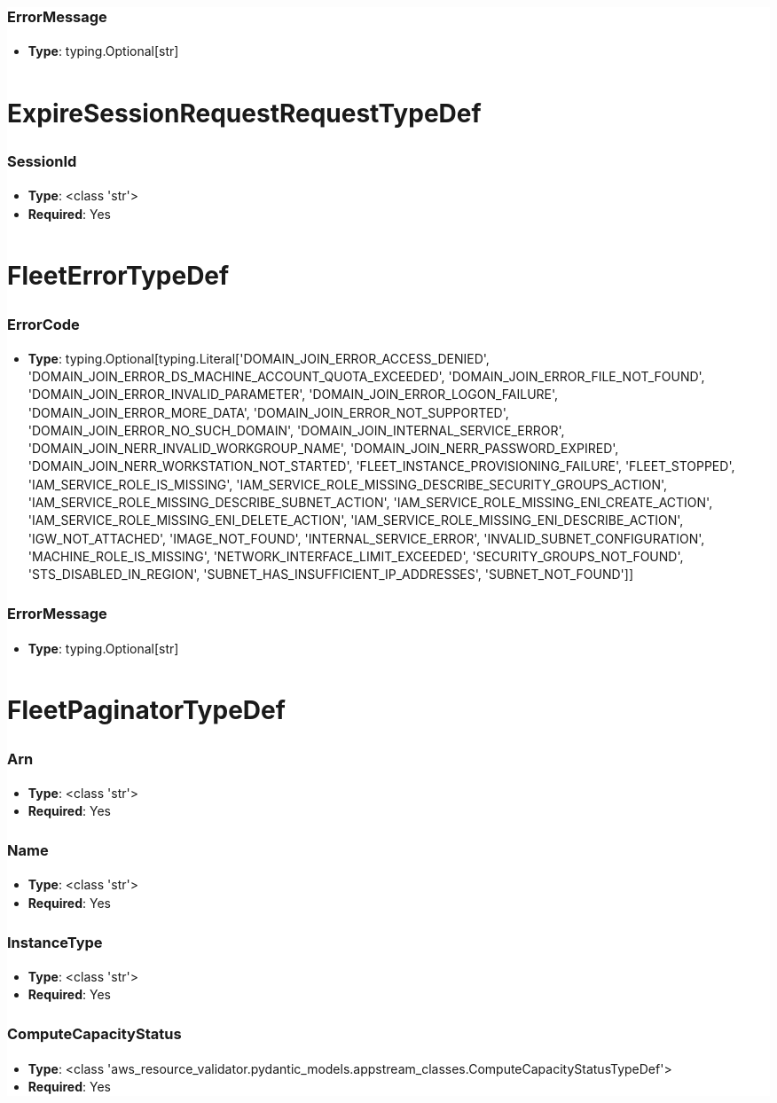 ### ErrorMessage
- **Type**: typing.Optional[str]


# ExpireSessionRequestRequestTypeDef

### SessionId
- **Type**: <class 'str'>
- **Required**: Yes


# FleetErrorTypeDef

### ErrorCode
- **Type**: typing.Optional[typing.Literal['DOMAIN_JOIN_ERROR_ACCESS_DENIED', 'DOMAIN_JOIN_ERROR_DS_MACHINE_ACCOUNT_QUOTA_EXCEEDED', 'DOMAIN_JOIN_ERROR_FILE_NOT_FOUND', 'DOMAIN_JOIN_ERROR_INVALID_PARAMETER', 'DOMAIN_JOIN_ERROR_LOGON_FAILURE', 'DOMAIN_JOIN_ERROR_MORE_DATA', 'DOMAIN_JOIN_ERROR_NOT_SUPPORTED', 'DOMAIN_JOIN_ERROR_NO_SUCH_DOMAIN', 'DOMAIN_JOIN_INTERNAL_SERVICE_ERROR', 'DOMAIN_JOIN_NERR_INVALID_WORKGROUP_NAME', 'DOMAIN_JOIN_NERR_PASSWORD_EXPIRED', 'DOMAIN_JOIN_NERR_WORKSTATION_NOT_STARTED', 'FLEET_INSTANCE_PROVISIONING_FAILURE', 'FLEET_STOPPED', 'IAM_SERVICE_ROLE_IS_MISSING', 'IAM_SERVICE_ROLE_MISSING_DESCRIBE_SECURITY_GROUPS_ACTION', 'IAM_SERVICE_ROLE_MISSING_DESCRIBE_SUBNET_ACTION', 'IAM_SERVICE_ROLE_MISSING_ENI_CREATE_ACTION', 'IAM_SERVICE_ROLE_MISSING_ENI_DELETE_ACTION', 'IAM_SERVICE_ROLE_MISSING_ENI_DESCRIBE_ACTION', 'IGW_NOT_ATTACHED', 'IMAGE_NOT_FOUND', 'INTERNAL_SERVICE_ERROR', 'INVALID_SUBNET_CONFIGURATION', 'MACHINE_ROLE_IS_MISSING', 'NETWORK_INTERFACE_LIMIT_EXCEEDED', 'SECURITY_GROUPS_NOT_FOUND', 'STS_DISABLED_IN_REGION', 'SUBNET_HAS_INSUFFICIENT_IP_ADDRESSES', 'SUBNET_NOT_FOUND']]

### ErrorMessage
- **Type**: typing.Optional[str]


# FleetPaginatorTypeDef

### Arn
- **Type**: <class 'str'>
- **Required**: Yes

### Name
- **Type**: <class 'str'>
- **Required**: Yes

### InstanceType
- **Type**: <class 'str'>
- **Required**: Yes

### ComputeCapacityStatus
- **Type**: <class 'aws_resource_validator.pydantic_models.appstream_classes.ComputeCapacityStatusTypeDef'>
- **Required**: Yes
